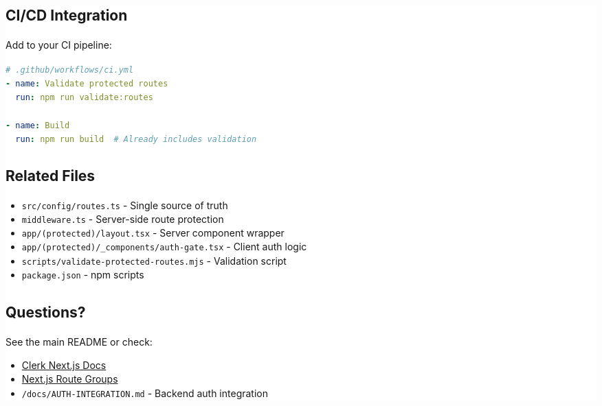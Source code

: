 ## CI/CD Integration

Add to your CI pipeline:

```yaml
# .github/workflows/ci.yml
- name: Validate protected routes
  run: npm run validate:routes

- name: Build
  run: npm run build  # Already includes validation
```

## Related Files

- `src/config/routes.ts` - Single source of truth
- `middleware.ts` - Server-side route protection
- `app/(protected)/layout.tsx` - Server component wrapper
- `app/(protected)/_components/auth-gate.tsx` - Client auth logic
- `scripts/validate-protected-routes.mjs` - Validation script
- `package.json` - npm scripts

## Questions?

See the main README or check:
- [Clerk Next.js Docs](https://clerk.com/docs/nextjs)
- [Next.js Route Groups](https://nextjs.org/docs/app/building-your-application/routing/route-groups)
- `/docs/AUTH-INTEGRATION.md` - Backend auth integration
